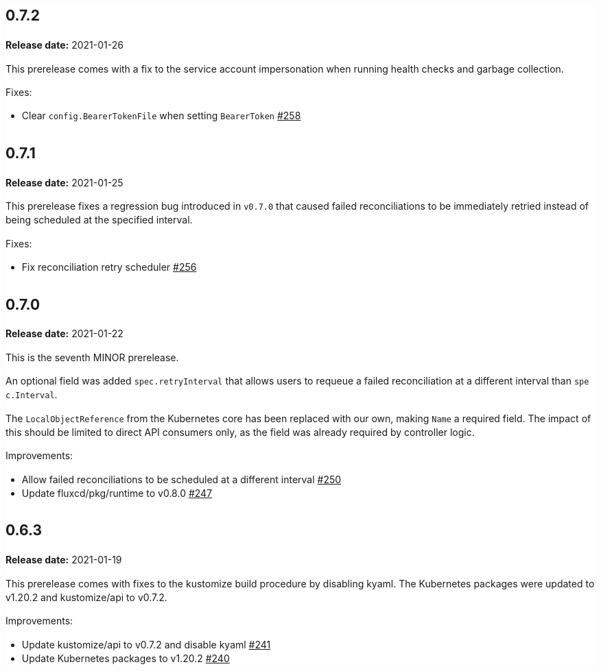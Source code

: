 ## 0.7.2

**Release date:** 2021-01-26

This prerelease comes with a fix to the service account impersonation
when running health checks and garbage collection.

Fixes:
* Clear `config.BearerTokenFile` when setting `BearerToken`
  [#258](https://github.com/fluxcd/kustomize-controller/pull/258)

## 0.7.1

**Release date:** 2021-01-25

This prerelease fixes a regression bug introduced in `v0.7.0` that caused
failed reconciliations to be immediately retried instead of being scheduled
at the specified interval.

Fixes:
* Fix reconciliation retry scheduler
  [#256](https://github.com/fluxcd/kustomize-controller/pull/256)

## 0.7.0

**Release date:** 2021-01-22

This is the seventh MINOR prerelease.

An optional field was added `spec.retryInterval` that allows users to
requeue a failed reconciliation at a different interval than `spec.Interval`.

The `LocalObjectReference` from the Kubernetes core has been replaced
with our own, making `Name` a required field. The impact of this should
be limited to direct API consumers only, as the field was already
required by controller logic.

Improvements:
* Allow failed reconciliations to be scheduled at a different interval
  [#250](https://github.com/fluxcd/kustomize-controller/pull/250)
* Update fluxcd/pkg/runtime to v0.8.0
  [#247](https://github.com/fluxcd/kustomize-controller/pull/247)


## 0.6.3

**Release date:** 2021-01-19

This prerelease comes with fixes to the kustomize build procedure by disabling kyaml.
The Kubernetes packages were updated to v1.20.2 and kustomize/api to v0.7.2.

Improvements:
* Update kustomize/api to v0.7.2 and disable kyaml
  [#241](https://github.com/fluxcd/kustomize-controller/pull/241)
* Update Kubernetes packages to v1.20.2
  [#240](https://github.com/fluxcd/kustomize-controller/pull/240)
